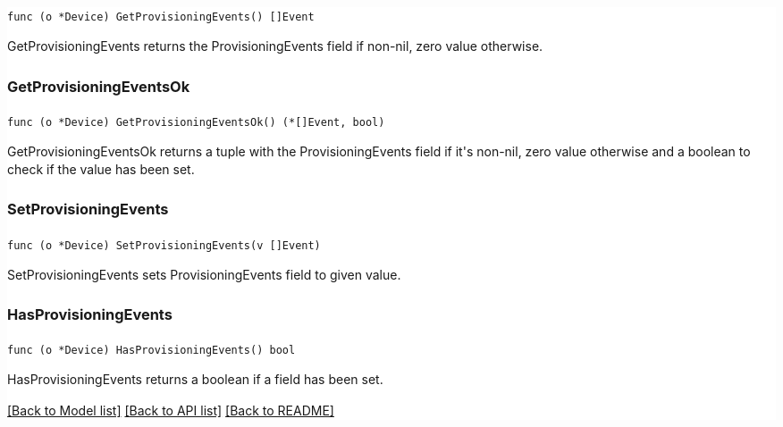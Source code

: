 `func (o *Device) GetProvisioningEvents() []Event`

GetProvisioningEvents returns the ProvisioningEvents field if non-nil, zero value otherwise.

### GetProvisioningEventsOk

`func (o *Device) GetProvisioningEventsOk() (*[]Event, bool)`

GetProvisioningEventsOk returns a tuple with the ProvisioningEvents field if it's non-nil, zero value otherwise
and a boolean to check if the value has been set.

### SetProvisioningEvents

`func (o *Device) SetProvisioningEvents(v []Event)`

SetProvisioningEvents sets ProvisioningEvents field to given value.

### HasProvisioningEvents

`func (o *Device) HasProvisioningEvents() bool`

HasProvisioningEvents returns a boolean if a field has been set.


[[Back to Model list]](../README.md#documentation-for-models) [[Back to API list]](../README.md#documentation-for-api-endpoints) [[Back to README]](../README.md)


